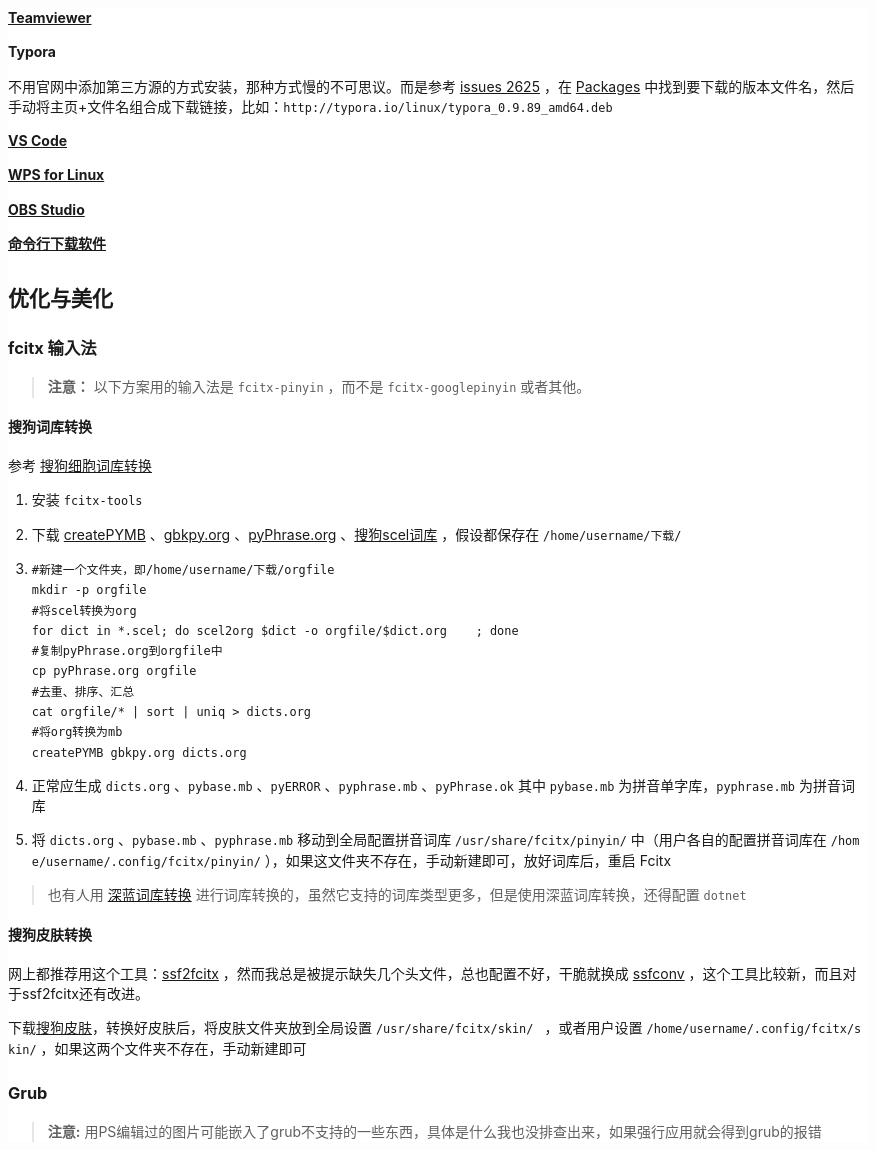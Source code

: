 [**Teamviewer**](https://www.teamviewer.cn/cn/download/linux/)

**Typora**

不用官网中添加第三方源的方式安装，那种方式慢的不可思议。而是参考 [issues 2625](https://github.com/typora/typora-issues/issues/2625) ，在 [Packages](http://typora.io/linux/Packages) 中找到要下载的版本文件名，然后手动将主页+文件名组合成下载链接，比如：`http://typora.io/linux/typora_0.9.89_amd64.deb`

[**VS Code**](https://code.visualstudio.com/)

[**WPS for Linux**](https://www.wps.cn/product/wpslinux#)

[**OBS Studio**](https://obsproject.com/zh-cn/download)

[**命令行下载软件**](https://linux.cn/article-7369-1.html)

## 优化与美化

### fcitx 输入法

> **注意：** 以下方案用的输入法是 `fcitx-pinyin` ，而不是 `fcitx-googlepinyin` 或者其他。

#### 搜狗词库转换

参考 [搜狗细胞词库转换](https://github.com/Chopong/fcitx-dict)

1. 安装 `fcitx-tools`

2. 下载 [createPYMB](https://github.com/Chopong/fcitx-dict/raw/master/createPYMB) 、[gbkpy.org](https://raw.githubusercontent.com/Chopong/fcitx-dict/master/gbkpy.org) 、[pyPhrase.org](https://github.com/Chopong/fcitx-dict/raw/master/pyPhrase.org) 、[搜狗scel词库](https://pinyin.sogou.com/dict/) ，假设都保存在 `/home/username/下载/`

4. ```shell
   #新建一个文件夹，即/home/username/下载/orgfile
   mkdir -p orgfile
   #将scel转换为org
   for dict in *.scel; do scel2org $dict -o orgfile/$dict.org    ; done
   #复制pyPhrase.org到orgfile中
   cp pyPhrase.org orgfile
   #去重、排序、汇总
   cat orgfile/* | sort | uniq > dicts.org
   #将org转换为mb
   createPYMB gbkpy.org dicts.org 
   ```

5. 正常应生成 `dicts.org` 、`pybase.mb` 、`pyERROR` 、`pyphrase.mb` 、`pyPhrase.ok` 其中 `pybase.mb` 为拼音单字库，`pyphrase.mb` 为拼音词库

6. 将 `dicts.org` 、`pybase.mb` 、`pyphrase.mb` 移动到全局配置拼音词库 `/usr/share/fcitx/pinyin/` 中（用户各自的配置拼音词库在 `/home/username/.config/fcitx/pinyin/` ），如果这文件夹不存在，手动新建即可，放好词库后，重启 Fcitx

> 也有人用 [深蓝词库转换](https://github.com/studyzy/imewlconverter) 进行词库转换的，虽然它支持的词库类型更多，但是使用深蓝词库转换，还得配置 `dotnet`

#### 搜狗皮肤转换

网上都推荐用这个工具：[ssf2fcitx](https://github.com/VOID001/ssf2fcitx) ，然而我总是被提示缺失几个头文件，总也配置不好，干脆就换成
[ssfconv](https://github.com/fkxxyz/ssfconv) ，这个工具比较新，而且对于ssf2fcitx还有改进。

下载[搜狗皮肤](https://pinyin.sogou.com/skins/)，转换好皮肤后，将皮肤文件夹放到全局设置 `/usr/share/fcitx/skin/ ` ，或者用户设置 `/home/username/.config/fcitx/skin/` ，如果这两个文件夹不存在，手动新建即可

### Grub

> **注意:** 用PS编辑过的图片可能嵌入了grub不支持的一些东西，具体是什么我也没排查出来，如果强行应用就会得到grub的报错

   ```